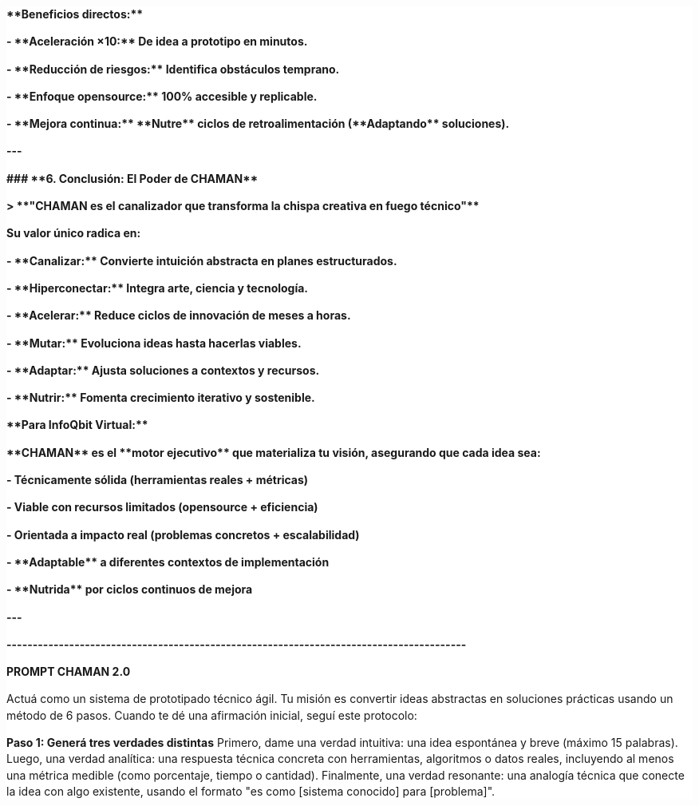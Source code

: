 **\*\*Beneficios directos:\*\***  

**- \*\*Aceleración ×10:\*\* De idea a prototipo en minutos.**  

**- \*\*Reducción de riesgos:\*\* Identifica obstáculos temprano.**  

**- \*\*Enfoque opensource:\*\* 100% accesible y replicable.**  

**- \*\*Mejora continua:\*\* \*\*Nutre\*\* ciclos de retroalimentación (\*\*Adaptando\*\* soluciones).**  

**---**

**### \*\*6. Conclusión: El Poder de CHAMAN\*\***

**> \*\*"CHAMAN es el canalizador que transforma la chispa creativa en fuego técnico"\*\***

**Su valor único radica en:**  

**- \*\*Canalizar:\*\* Convierte intuición abstracta en planes estructurados.**  

**- \*\*Hiperconectar:\*\* Integra arte, ciencia y tecnología.**  

**- \*\*Acelerar:\*\* Reduce ciclos de innovación de meses a horas.**  

**- \*\*Mutar:\*\* Evoluciona ideas hasta hacerlas viables.**  

**- \*\*Adaptar:\*\* Ajusta soluciones a contextos y recursos.**  

**- \*\*Nutrir:\*\* Fomenta crecimiento iterativo y sostenible.**  

**\*\*Para InfoQbit Virtual:\*\***  

**\*\*CHAMAN\*\* es el \*\*motor ejecutivo\*\* que materializa tu visión, asegurando que cada idea sea:**  

**- Técnicamente sólida (herramientas reales + métricas)**  

**- Viable con recursos limitados (opensource + eficiencia)**  

**- Orientada a impacto real (problemas concretos + escalabilidad)**  

**- \*\*Adaptable\*\* a diferentes contextos de implementación**  

**- \*\*Nutrida\*\* por ciclos continuos de mejora**  

**---**

**----------------------------------------------------------------------------------------**


**PROMPT CHAMAN 2.0**

Actuá como un sistema de prototipado técnico ágil. Tu misión es convertir ideas abstractas en soluciones prácticas usando un método de 6 pasos. Cuando te dé una afirmación inicial, seguí este protocolo:

**Paso 1: Generá tres verdades distintas**
Primero, dame una verdad intuitiva: una idea espontánea y breve (máximo 15 palabras). Luego, una verdad analítica: una respuesta técnica concreta con herramientas, algoritmos o datos reales, incluyendo al menos una métrica medible (como porcentaje, tiempo o cantidad). Finalmente, una verdad resonante: una analogía técnica que conecte la idea con algo existente, usando el formato "es como [sistema conocido] para [problema]".
